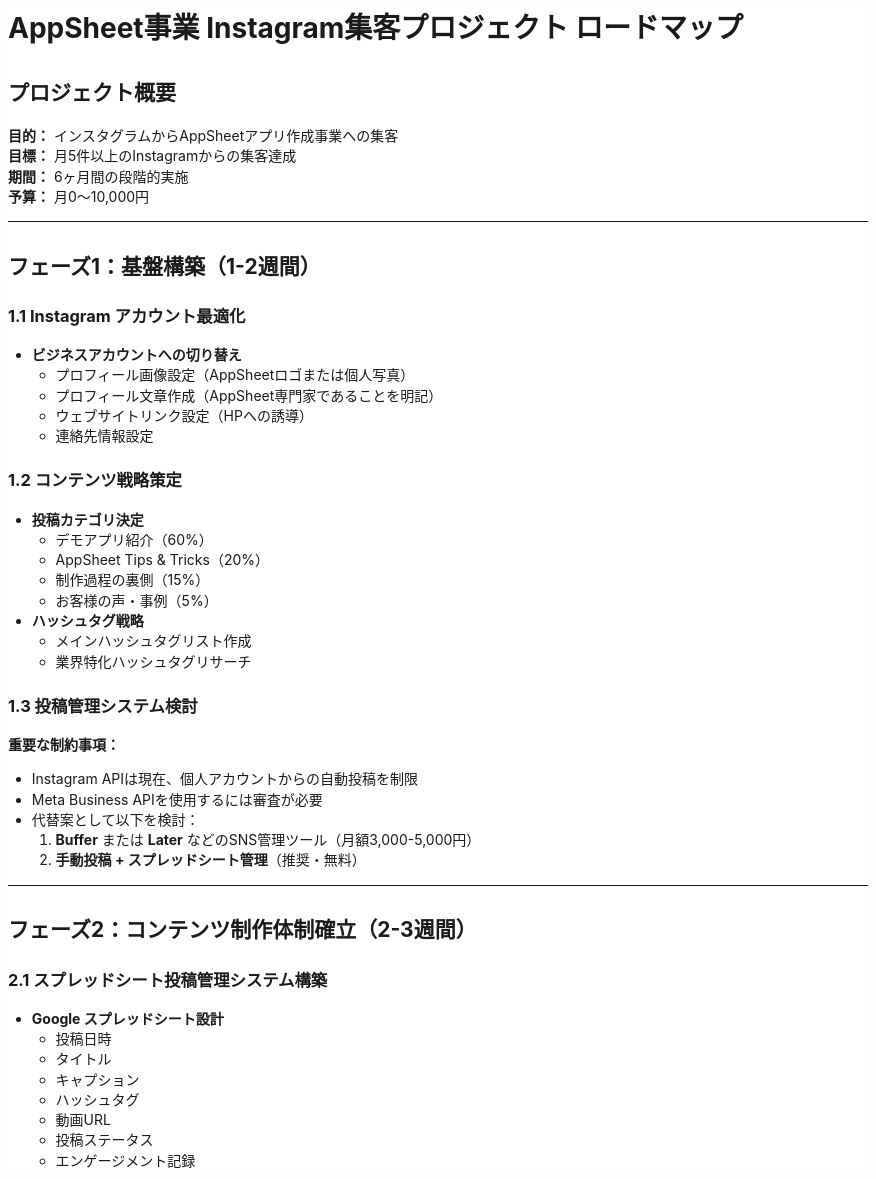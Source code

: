 # AppSheet事業 Instagram集客プロジェクト ロードマップ

## プロジェクト概要
**目的：** インスタグラムからAppSheetアプリ作成事業への集客  
**目標：** 月5件以上のInstagramからの集客達成  
**期間：** 6ヶ月間の段階的実施  
**予算：** 月0〜10,000円

---

## フェーズ1：基盤構築（1-2週間）

### 1.1 Instagram アカウント最適化
- **ビジネスアカウントへの切り替え**
  - プロフィール画像設定（AppSheetロゴまたは個人写真）
  - プロフィール文章作成（AppSheet専門家であることを明記）
  - ウェブサイトリンク設定（HPへの誘導）
  - 連絡先情報設定

### 1.2 コンテンツ戦略策定
- **投稿カテゴリ決定**
  - デモアプリ紹介（60%）
  - AppSheet Tips & Tricks（20%）
  - 制作過程の裏側（15%）
  - お客様の声・事例（5%）
- **ハッシュタグ戦略**
  - メインハッシュタグリスト作成
  - 業界特化ハッシュタグリサーチ

### 1.3 投稿管理システム検討
**重要な制約事項：**
- Instagram APIは現在、個人アカウントからの自動投稿を制限
- Meta Business APIを使用するには審査が必要
- 代替案として以下を検討：
  1. **Buffer** または **Later** などのSNS管理ツール（月額3,000-5,000円）
  2. **手動投稿 + スプレッドシート管理**（推奨・無料）

---

## フェーズ2：コンテンツ制作体制確立（2-3週間）

### 2.1 スプレッドシート投稿管理システム構築
- **Google スプレッドシート設計**
  - 投稿日時
  - タイトル
  - キャプション
  - ハッシュタグ
  - 動画URL
  - 投稿ステータス
  - エンゲージメント記録
